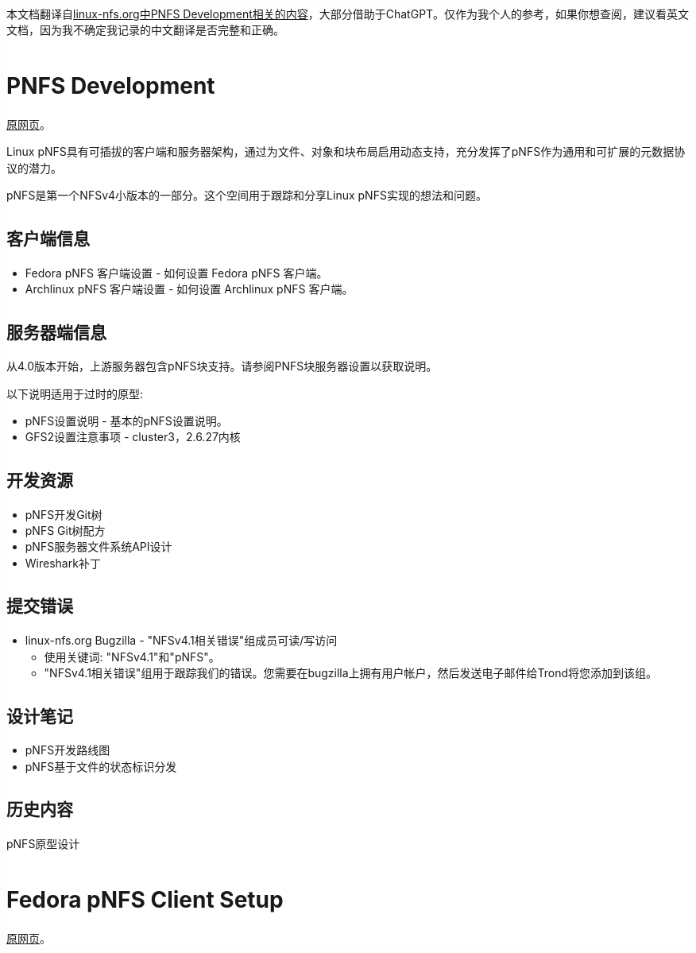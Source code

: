 本文档翻译自[linux-nfs.org中PNFS Development相关的内容](https://linux-nfs.org/wiki/index.php/PNFS_Development)，大部分借助于ChatGPT。仅作为我个人的参考，如果你想查阅，建议看英文文档，因为我不确定我记录的中文翻译是否完整和正确。

# PNFS Development

[原网页](https://linux-nfs.org/wiki/index.php/PNFS_Development)。

Linux pNFS具有可插拔的客户端和服务器架构，通过为文件、对象和块布局启用动态支持，充分发挥了pNFS作为通用和可扩展的元数据协议的潜力。

pNFS是第一个NFSv4小版本的一部分。这个空间用于跟踪和分享Linux pNFS实现的想法和问题。

## 客户端信息

- Fedora pNFS 客户端设置 - 如何设置 Fedora pNFS 客户端。
- Archlinux pNFS 客户端设置 - 如何设置 Archlinux pNFS 客户端。

## 服务器端信息

从4.0版本开始，上游服务器包含pNFS块支持。请参阅PNFS块服务器设置以获取说明。

以下说明适用于过时的原型:

- pNFS设置说明 - 基本的pNFS设置说明。
- GFS2设置注意事项 - cluster3，2.6.27内核

## 开发资源

- pNFS开发Git树
- pNFS Git树配方
- pNFS服务器文件系统API设计
- Wireshark补丁

## 提交错误

- linux-nfs.org Bugzilla - "NFSv4.1相关错误"组成员可读/写访问
  - 使用关键词: "NFSv4.1"和"pNFS"。
  - "NFSv4.1相关错误"组用于跟踪我们的错误。您需要在bugzilla上拥有用户帐户，然后发送电子邮件给Trond将您添加到该组。

## 设计笔记

- pNFS开发路线图
- pNFS基于文件的状态标识分发

## 历史内容

pNFS原型设计

# Fedora pNFS Client Setup

[原网页](https://linux-nfs.org/wiki/index.php/Fedora_pNFS_Client_Setup)。
